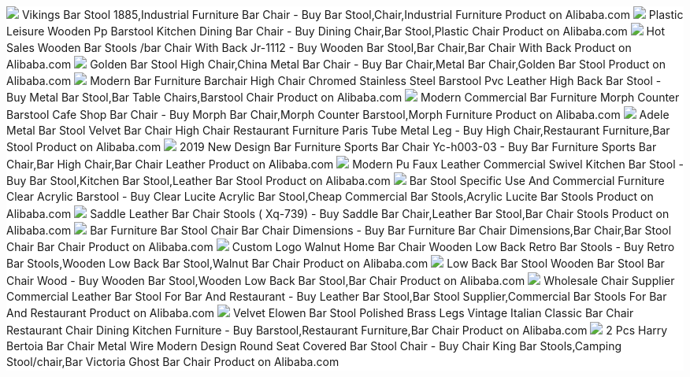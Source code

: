 [ ![](https://sc01.alicdn.com/kf/Ub484f4eb7ce54059888e5bc356cf910dW.jpg)](https://sc01.alicdn.com/kf/Ub484f4eb7ce54059888e5bc356cf910dW.jpg) Vikings Bar Stool 1885,Industrial Furniture Bar Chair - Buy Bar Stool,Chair,Industrial  Furniture Product on Alibaba.com
[ ![](https://sc01.alicdn.com/kf/HTB1MdDORpXXXXXGaVXXq6xXFXXX5/200214830/HTB1MdDORpXXXXXGaVXXq6xXFXXX5.jpg_.webp)](https://sc01.alicdn.com/kf/HTB1MdDORpXXXXXGaVXXq6xXFXXX5/200214830/HTB1MdDORpXXXXXGaVXXq6xXFXXX5.jpg_.webp) Plastic Leisure Wooden Pp Barstool Kitchen Dining Bar Chair - Buy Dining  Chair,Bar Stool,Plastic Chair Product on Alibaba.com
[ ![](https://sc02.alicdn.com/kf/HTB19dLsKVXXXXb.aXXXq6xXFXXXW.jpg_350x350.jpg)](https://sc02.alicdn.com/kf/HTB19dLsKVXXXXb.aXXXq6xXFXXXW.jpg_350x350.jpg) Hot Sales Wooden Bar Stools /bar Chair With Back Jr-1112 - Buy Wooden Bar  Stool,Bar Chair,Bar Chair With Back Product on Alibaba.com
[ ![](https://sc01.alicdn.com/kf/HTB1YYvqdr9YBuNjy0Fgq6AxcXXaL.jpg_350x350.jpg)](https://sc01.alicdn.com/kf/HTB1YYvqdr9YBuNjy0Fgq6AxcXXaL.jpg_350x350.jpg) Golden Bar Stool High Chair,China Metal Bar Chair - Buy Bar Chair,Metal Bar  Chair,Golden Bar Stool Product on Alibaba.com
[ ![](https://sc01.alicdn.com/kf/HTB1oADrdkomBKNjSZFqq6xtqVXao.jpg_350x350.jpg)](https://sc01.alicdn.com/kf/HTB1oADrdkomBKNjSZFqq6xtqVXao.jpg_350x350.jpg) Modern Bar Furniture Barchair High Chair Chromed Stainless Steel Barstool  Pvc Leather High Back Bar Stool - Buy Metal Bar Stool,Bar Table Chairs,Barstool  Chair Product on Alibaba.com
[ ![](https://sc01.alicdn.com/kf/HTB18tOlNpXXXXXWapXXq6xXFXXXk.jpg_350x350.jpg)](https://sc01.alicdn.com/kf/HTB18tOlNpXXXXXWapXXq6xXFXXXk.jpg_350x350.jpg) Modern Commercial Bar Furniture Morph Counter Barstool Cafe Shop Bar Chair  - Buy Morph Bar Chair,Morph Counter Barstool,Morph Furniture Product on  Alibaba.com
[ ![](https://sc01.alicdn.com/kf/UTB8sFA4INHEXKJk43Jeq6yeeXXay/220568658/UTB8sFA4INHEXKJk43Jeq6yeeXXay.jpg)](https://sc01.alicdn.com/kf/UTB8sFA4INHEXKJk43Jeq6yeeXXay/220568658/UTB8sFA4INHEXKJk43Jeq6yeeXXay.jpg) Adele Metal Bar Stool Velvet Bar Chair High Chair Restaurant Furniture  Paris Tube Metal Leg - Buy High Chair,Restaurant Furniture,Bar Stool  Product on Alibaba.com
[ ![](https://sc01.alicdn.com/kf/HTB1b8cDQXXXXXbwXXXXq6xXFXXXv.jpg)](https://sc01.alicdn.com/kf/HTB1b8cDQXXXXXbwXXXXq6xXFXXXv.jpg) 2019 New Design Bar Furniture Sports Bar Chair Yc-h003-03 - Buy Bar  Furniture Sports Bar Chair,Bar High Chair,Bar Chair Leather Product on  Alibaba.com
[ ![](https://sc01.alicdn.com/kf/H08cb0696f3884fab8f4e173b7411a48cX.jpg_350x350.jpg)](https://sc01.alicdn.com/kf/H08cb0696f3884fab8f4e173b7411a48cX.jpg_350x350.jpg) Modern Pu Faux Leather Commercial Swivel Kitchen Bar Stool - Buy Bar Stool,Kitchen  Bar Stool,Leather Bar Stool Product on Alibaba.com
[ ![](https://sc01.alicdn.com/kf/HTB1Eu7yaEvrK1RjSszfq6xJNVXaN/200455214/HTB1Eu7yaEvrK1RjSszfq6xJNVXaN.jpg)](https://sc01.alicdn.com/kf/HTB1Eu7yaEvrK1RjSszfq6xJNVXaN/200455214/HTB1Eu7yaEvrK1RjSszfq6xJNVXaN.jpg) Bar Stool Specific Use And Commercial Furniture Clear Acrylic Barstool -  Buy Clear Lucite Acrylic Bar Stool,Cheap Commercial Bar Stools,Acrylic  Lucite Bar Stools Product on Alibaba.com
[ ![](https://sc01.alicdn.com/kf/HTB1jHiqa1OSBuNjy0Fd762DnVXaN.png_350x350.png)](https://sc01.alicdn.com/kf/HTB1jHiqa1OSBuNjy0Fd762DnVXaN.png_350x350.png) Saddle Leather Bar Chair Stools ( Xq-739) - Buy Saddle Bar Chair,Leather Bar  Stool,Bar Chair Stools Product on Alibaba.com
[ ![](https://sc01.alicdn.com/kf/HTB19ev7aDjxK1Rjy0Fnq6yBaFXaP.jpg_350x350.jpg)](https://sc01.alicdn.com/kf/HTB19ev7aDjxK1Rjy0Fnq6yBaFXaP.jpg_350x350.jpg) Bar Furniture Bar Stool Chair Bar Chair Dimensions - Buy Bar Furniture Bar  Chair Dimensions,Bar Chair,Bar Stool Chair Bar Chair Product on Alibaba.com
[ ![](https://sc01.alicdn.com/kf/HTB1FIFCdBWD3KVjSZFsq6AqkpXaO.jpg_350x350.jpg)](https://sc01.alicdn.com/kf/HTB1FIFCdBWD3KVjSZFsq6AqkpXaO.jpg_350x350.jpg) Custom Logo Walnut Home Bar Chair Wooden Low Back Retro Bar Stools - Buy  Retro Bar Stools,Wooden Low Back Bar Stool,Walnut Bar Chair Product on  Alibaba.com
[ ![](https://sc01.alicdn.com/kf/HTB1rjjKaOzxK1RkSnaVq6xn9VXaH.jpg_350x350.jpg)](https://sc01.alicdn.com/kf/HTB1rjjKaOzxK1RkSnaVq6xn9VXaH.jpg_350x350.jpg) Low Back Bar Stool Wooden Bar Stool Bar Chair Wood - Buy Wooden Bar Stool,Wooden  Low Back Bar Stool,Bar Chair Product on Alibaba.com
[ ![](https://sc01.alicdn.com/kf/H538ca9c1dd7a4d1f84d65630821e82eeJ.jpg_350x350.jpg)](https://sc01.alicdn.com/kf/H538ca9c1dd7a4d1f84d65630821e82eeJ.jpg_350x350.jpg) Wholesale Chair Supplier Commercial Leather Bar Stool For Bar And  Restaurant - Buy Leather Bar Stool,Bar Stool Supplier,Commercial Bar Stools  For Bar And Restaurant Product on Alibaba.com
[ ![](https://sc01.alicdn.com/kf/HTB1ckpepndYBeNkSmLyq6xfnVXaT.jpg_350x350.jpg)](https://sc01.alicdn.com/kf/HTB1ckpepndYBeNkSmLyq6xfnVXaT.jpg_350x350.jpg) Velvet Elowen Bar Stool Polished Brass Legs Vintage Italian Classic Bar  Chair Restaurant Chair Dining Kitchen Furniture - Buy Barstool,Restaurant  Furniture,Bar Chair Product on Alibaba.com
[ ![](https://sc01.alicdn.com/kf/HTB1vjjQXyHrK1Rjy0Flq6AsaFXae/234349935/HTB1vjjQXyHrK1Rjy0Flq6AsaFXae.jpg)](https://sc01.alicdn.com/kf/HTB1vjjQXyHrK1Rjy0Flq6AsaFXae/234349935/HTB1vjjQXyHrK1Rjy0Flq6AsaFXae.jpg) 2 Pcs Harry Bertoia Bar Chair Metal Wire Modern Design Round Seat Covered Bar  Stool Chair - Buy Chair King Bar Stools,Camping Stool/chair,Bar Victoria  Ghost Bar Chair Product on Alibaba.com